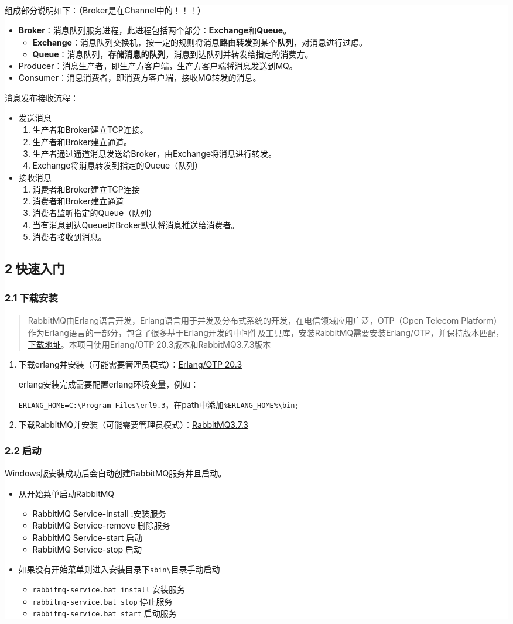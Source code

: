 组成部分说明如下：（Broker是在Channel中的！！！）

- **Broker**：消息队列服务进程，此进程包括两个部分：**Exchange**和**Queue**。
  - **Exchange**：消息队列交换机，按一定的规则将消息**路由转发**到某个**队列**，对消息进行过虑。
  - **Queue**：消息队列，**存储消息的队列**，消息到达队列并转发给指定的消费方。
- Producer：消息生产者，即生产方客户端，生产方客户端将消息发送到MQ。
- Consumer：消息消费者，即消费方客户端，接收MQ转发的消息。

消息发布接收流程：

- 发送消息
  1. 生产者和Broker建立TCP连接。
  2. 生产者和Broker建立通道。
  3. 生产者通过通道消息发送给Broker，由Exchange将消息进行转发。
  4. Exchange将消息转发到指定的Queue（队列）
- 接收消息
  1. 消费者和Broker建立TCP连接
  2. 消费者和Broker建立通道
  3. 消费者监听指定的Queue（队列）
  4. 当有消息到达Queue时Broker默认将消息推送给消费者。
  5. 消费者接收到消息。

## 2 快速入门

### 2.1 下载安装

> RabbitMQ由Erlang语言开发，Erlang语言用于并发及分布式系统的开发，在电信领域应用广泛，OTP（Open Telecom Platform）作为Erlang语言的一部分，包含了很多基于Erlang开发的中间件及工具库，安装RabbitMQ需要安装Erlang/OTP，并保持版本匹配，[下载地址](http://www.rabbitmq.com/download.html)。本项目使用Erlang/OTP 20.3版本和RabbitMQ3.7.3版本

1. 下载erlang并安装（可能需要管理员模式）：[Erlang/OTP 20.3](http://erlang.org/download/otp_win64_20.3.exe)

   erlang安装完成需要配置erlang环境变量，例如：

   `ERLANG_HOME=C:\Program Files\erl9.3`，在path中添加`%ERLANG_HOME%\bin;`

2. 下载RabbitMQ并安装（可能需要管理员模式）：[RabbitMQ3.7.3](https://github.com/rabbitmq/rabbitmq-server/releases/tag/v3.7.3)



### 2.2 启动

Windows版安装成功后会自动创建RabbitMQ服务并且启动。

- 从开始菜单启动RabbitMQ

  - RabbitMQ Service-install :安装服务
  - RabbitMQ Service-remove 删除服务
  - RabbitMQ Service-start 启动
  - RabbitMQ Service-stop 启动

- 如果没有开始菜单则进入安装目录下`sbin\`目录手动启动

  - `rabbitmq-service.bat install` 安装服务 
  - `rabbitmq-service.bat stop` 停止服务 
  - `rabbitmq-service.bat start` 启动服务

